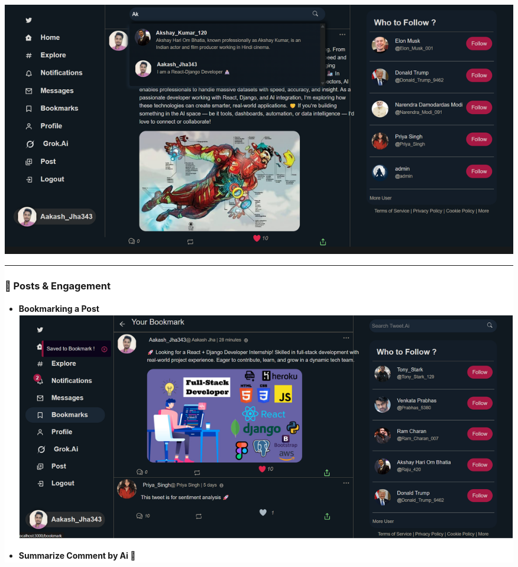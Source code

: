   ![](./Project_Interface/Search__users.png)

---

### 📌 Posts & Engagement

- **Bookmarking a Post**
  ![](./Project_Interface/Bookmarks.png)

- **Summarize Comment by Ai 🤖**